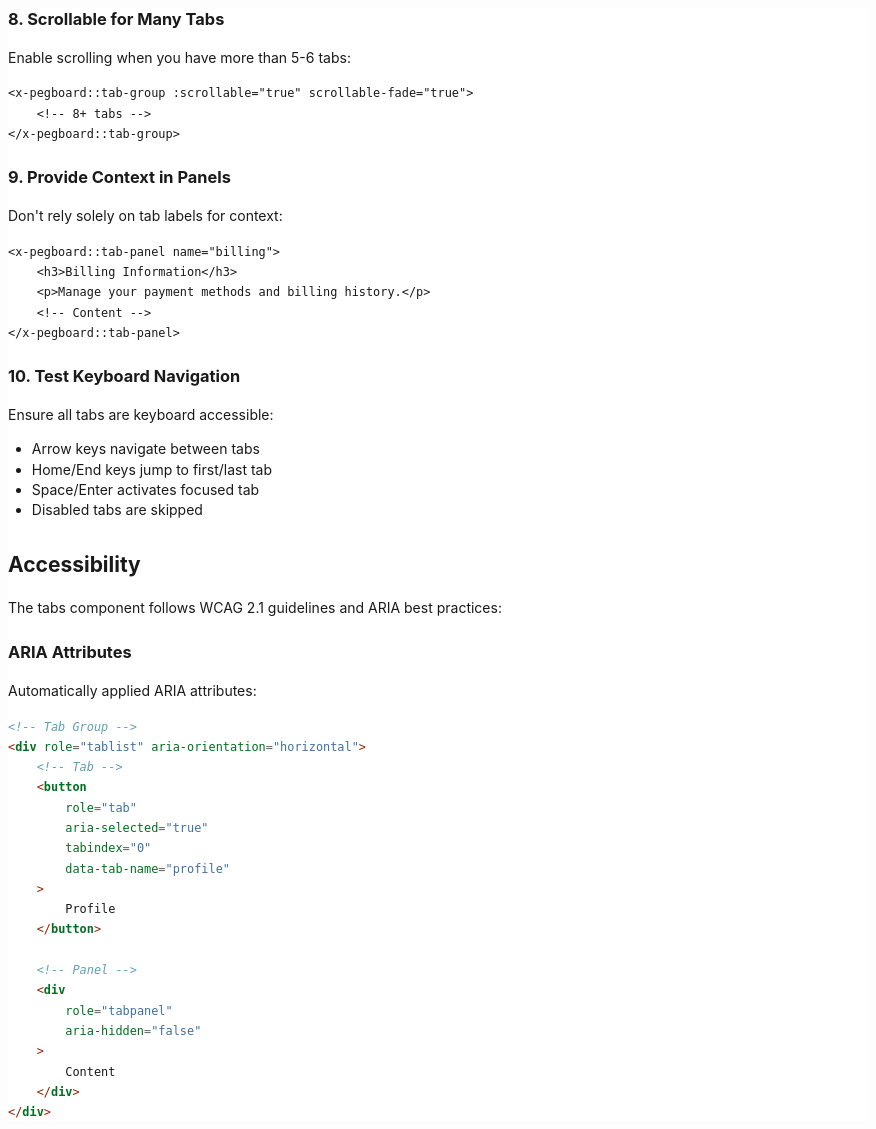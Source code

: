 ### 8. Scrollable for Many Tabs

Enable scrolling when you have more than 5-6 tabs:

```blade
<x-pegboard::tab-group :scrollable="true" scrollable-fade="true">
    <!-- 8+ tabs -->
</x-pegboard::tab-group>
```

### 9. Provide Context in Panels

Don't rely solely on tab labels for context:

```blade
<x-pegboard::tab-panel name="billing">
    <h3>Billing Information</h3>
    <p>Manage your payment methods and billing history.</p>
    <!-- Content -->
</x-pegboard::tab-panel>
```

### 10. Test Keyboard Navigation

Ensure all tabs are keyboard accessible:
- Arrow keys navigate between tabs
- Home/End keys jump to first/last tab
- Space/Enter activates focused tab
- Disabled tabs are skipped

## Accessibility

The tabs component follows WCAG 2.1 guidelines and ARIA best practices:

### ARIA Attributes

Automatically applied ARIA attributes:

```html
<!-- Tab Group -->
<div role="tablist" aria-orientation="horizontal">
    <!-- Tab -->
    <button
        role="tab"
        aria-selected="true"
        tabindex="0"
        data-tab-name="profile"
    >
        Profile
    </button>

    <!-- Panel -->
    <div
        role="tabpanel"
        aria-hidden="false"
    >
        Content
    </div>
</div>
```
